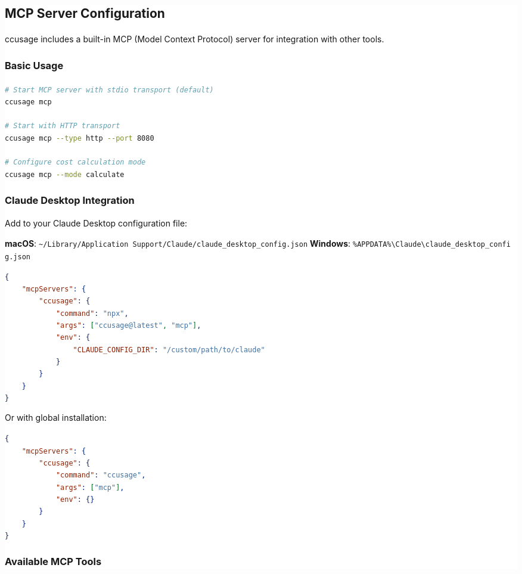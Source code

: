 ## MCP Server Configuration

ccusage includes a built-in MCP (Model Context Protocol) server for integration with other tools.

### Basic Usage

```bash
# Start MCP server with stdio transport (default)
ccusage mcp

# Start with HTTP transport
ccusage mcp --type http --port 8080

# Configure cost calculation mode
ccusage mcp --mode calculate
```

### Claude Desktop Integration

Add to your Claude Desktop configuration file:

**macOS**: `~/Library/Application Support/Claude/claude_desktop_config.json`
**Windows**: `%APPDATA%\Claude\claude_desktop_config.json`

```json
{
	"mcpServers": {
		"ccusage": {
			"command": "npx",
			"args": ["ccusage@latest", "mcp"],
			"env": {
				"CLAUDE_CONFIG_DIR": "/custom/path/to/claude"
			}
		}
	}
}
```

Or with global installation:

```json
{
	"mcpServers": {
		"ccusage": {
			"command": "ccusage",
			"args": ["mcp"],
			"env": {}
		}
	}
}
```

### Available MCP Tools
